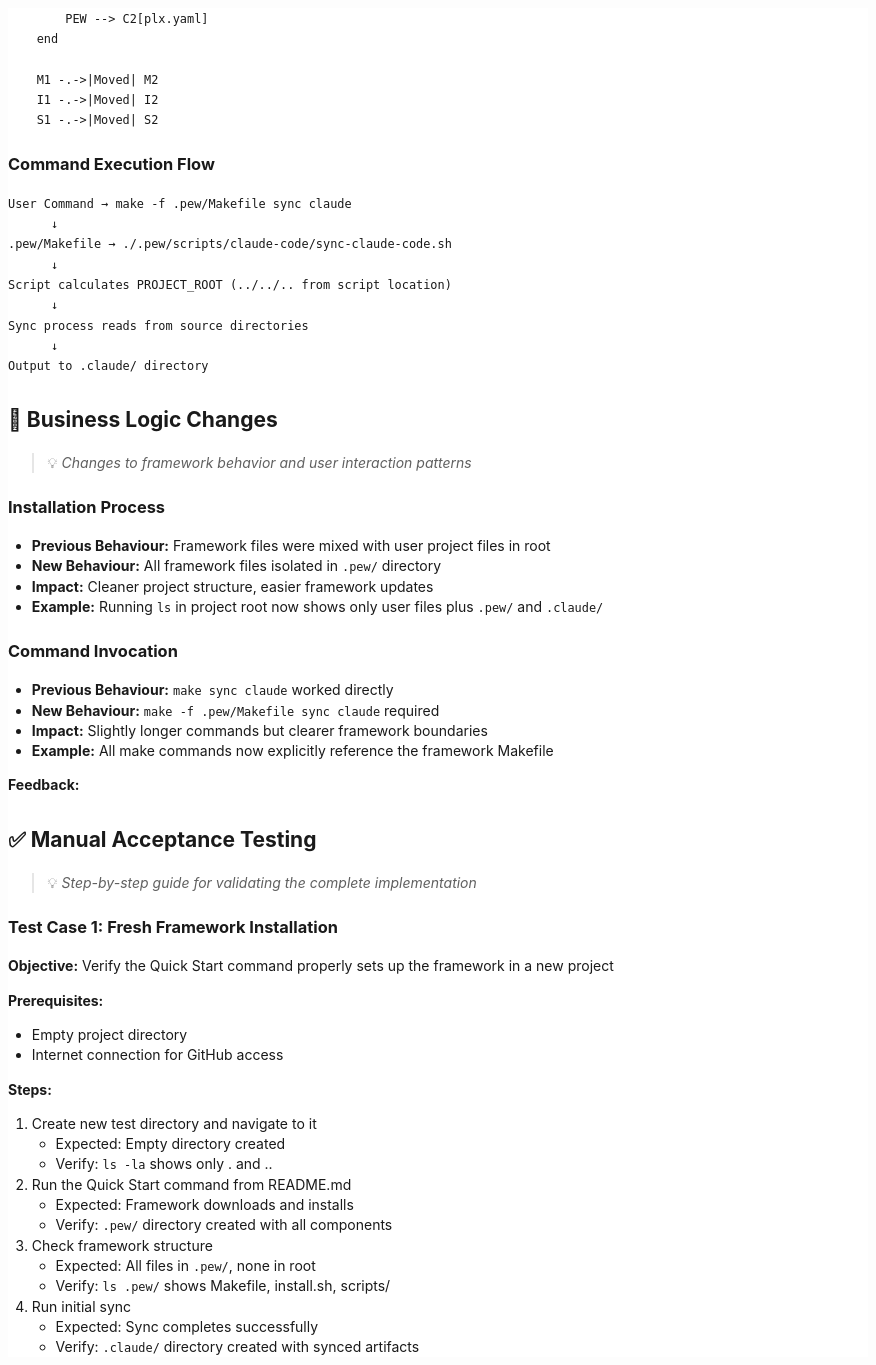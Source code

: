 ```mermaid
        PEW --> C2[plx.yaml]
    end
    
    M1 -.->|Moved| M2
    I1 -.->|Moved| I2
    S1 -.->|Moved| S2
```

### Command Execution Flow
```
User Command → make -f .pew/Makefile sync claude
      ↓
.pew/Makefile → ./.pew/scripts/claude-code/sync-claude-code.sh
      ↓
Script calculates PROJECT_ROOT (../../.. from script location)
      ↓
Sync process reads from source directories
      ↓
Output to .claude/ directory
```

## 💼 Business Logic Changes
> 💡 *Changes to framework behavior and user interaction patterns*

### Installation Process
- **Previous Behaviour:** Framework files were mixed with user project files in root
- **New Behaviour:** All framework files isolated in `.pew/` directory
- **Impact:** Cleaner project structure, easier framework updates
- **Example:** Running `ls` in project root now shows only user files plus `.pew/` and `.claude/`

### Command Invocation
- **Previous Behaviour:** `make sync claude` worked directly
- **New Behaviour:** `make -f .pew/Makefile sync claude` required
- **Impact:** Slightly longer commands but clearer framework boundaries
- **Example:** All make commands now explicitly reference the framework Makefile

**Feedback:**

## ✅ Manual Acceptance Testing
> 💡 *Step-by-step guide for validating the complete implementation*

### Test Case 1: Fresh Framework Installation
**Objective:** Verify the Quick Start command properly sets up the framework in a new project

**Prerequisites:**
- Empty project directory
- Internet connection for GitHub access

**Steps:**
1. Create new test directory and navigate to it
   - Expected: Empty directory created
   - Verify: `ls -la` shows only . and ..
2. Run the Quick Start command from README.md
   - Expected: Framework downloads and installs
   - Verify: `.pew/` directory created with all components
3. Check framework structure
   - Expected: All files in `.pew/`, none in root
   - Verify: `ls .pew/` shows Makefile, install.sh, scripts/
4. Run initial sync
   - Expected: Sync completes successfully
   - Verify: `.claude/` directory created with synced artifacts
